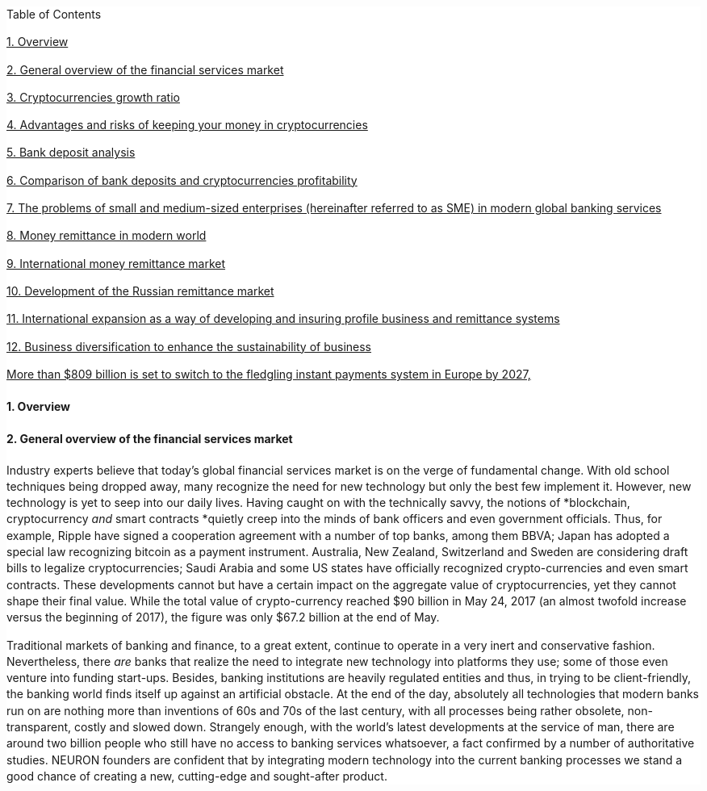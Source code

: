 Table of Contents

[1\. Overview](#_hyf2534tmxbh)

[2\. General overview of the financial services market](#_b22j6se4savy)

[3\. Cryptocurrencies growth ratio](#_1owtss566cj9)

[4\. Advantages and risks of keeping your money in cryptocurrencies](#_o6wh19r8txeu)

[5\. Bank deposit analysis](#_xczrwl9iz36a)

[6\. Comparison of bank deposits and cryptocurrencies profitability](#_wk3cr6t3fnvv)

[7\. The problems of small and medium\-sized enterprises \(hereinafter referred to as SME\) in modern global banking services](#_q9fhp3aqur)

[8\.    Money remittance in modern world](#_43ki539ppsm6)

[9\.    International money remittance market](#_xhq1ont5rbte)

[10\. Development of the Russian remittance market](#_dovja0d1sepe)

[11\. International expansion as a way of developing and insuring profile business and remittance systems](#_649igiboa390)

[12\. Business diversification to enhance the sustainability of business](#_5jrb7nvaia66)

[More than $809 billion is set to switch to the fledgling instant payments system in Europe by 2027,](#_pkeqgccc147)	

#### <a id="_hyf2534tmxbh"></a>1\. Overview

#### <a id="_b22j6se4savy"></a>2\. General overview of the financial services market

Industry experts believe that today’s global financial services market is on the verge of fundamental change\. With old school techniques being dropped away, many recognize the need for new technology but only the best few implement it\. However, new technology is yet to seep into our daily lives\. Having caught on with the technically savvy, the notions of *blockchain, cryptocurrency *and* smart contracts *quietly creep into the minds of bank officers and even government officials\. Thus, for example, Ripple have signed a cooperation agreement with a number of top banks, among them BBVA; Japan has adopted a special law recognizing bitcoin as a payment instrument\. Australia, New Zealand, Switzerland and Sweden are considering draft bills to legalize cryptocurrencies; Saudi Arabia and some US states have officially recognized crypto\-currencies and even smart contracts\. These developments cannot but have a certain impact on the aggregate value of cryptocurrencies, yet they cannot shape their final value\. While the total value of crypto\-currency reached $90 billion in May 24, 2017 \(an almost twofold increase versus the beginning of 2017\), the figure was only $67\.2 billion at the end of May\.

Traditional markets of banking and finance, to a great extent, continue to operate in a very inert and conservative fashion\. Nevertheless, there *are* banks that realize the need to integrate new technology into platforms they use; some of those even venture into funding start\-ups\. Besides, banking institutions are heavily regulated entities and thus, in trying to be client\-friendly, the banking world finds itself up against an artificial obstacle\. At the end of the day, absolutely all technologies that modern banks run on are nothing more than inventions of 60s and 70s of the last century, with all processes being rather obsolete, non\-transparent, costly and slowed down\. Strangely enough, with the world’s latest developments at the service of man, there are around two billion people who still have no access to banking services whatsoever, a fact confirmed by a number of authoritative studies\. NEURON founders are confident that by integrating modern technology into the current banking processes we stand a good chance of creating a new, cutting\-edge and sought\-after product\. 
